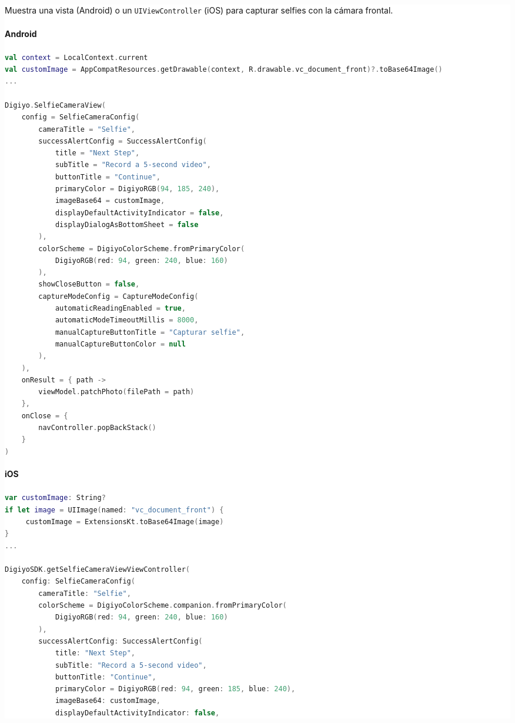 Muestra una vista (Android) o un `UIViewController` (iOS) para capturar selfies con la cámara frontal.

#### Android

```kotlin
val context = LocalContext.current
val customImage = AppCompatResources.getDrawable(context, R.drawable.vc_document_front)?.toBase64Image()
...

Digiyo.SelfieCameraView(
    config = SelfieCameraConfig(
        cameraTitle = "Selfie",
        successAlertConfig = SuccessAlertConfig(
            title = "Next Step",
            subTitle = "Record a 5-second video",
            buttonTitle = "Continue",
            primaryColor = DigiyoRGB(94, 185, 240),
            imageBase64 = customImage,
            displayDefaultActivityIndicator = false,
            displayDialogAsBottomSheet = false
        ),
        colorScheme = DigiyoColorScheme.fromPrimaryColor(
            DigiyoRGB(red: 94, green: 240, blue: 160)
        ),
        showCloseButton = false,
        captureModeConfig = CaptureModeConfig(
            automaticReadingEnabled = true,
            automaticModeTimeoutMillis = 8000,
            manualCaptureButtonTitle = "Capturar selfie",
            manualCaptureButtonColor = null
        ),
    ),
    onResult = { path ->
        viewModel.patchPhoto(filePath = path)
    },
    onClose = {
        navController.popBackStack()
    }
)
```

#### iOS

```swift
var customImage: String?
if let image = UIImage(named: "vc_document_front") {
     customImage = ExtensionsKt.toBase64Image(image)
}
...

DigiyoSDK.getSelfieCameraViewViewController(
    config: SelfieCameraConfig(
        cameraTitle: "Selfie",
        colorScheme = DigiyoColorScheme.companion.fromPrimaryColor(
            DigiyoRGB(red: 94, green: 240, blue: 160)
        ),
        successAlertConfig: SuccessAlertConfig(
            title: "Next Step",
            subTitle: "Record a 5-second video",
            buttonTitle: "Continue",
            primaryColor = DigiyoRGB(red: 94, green: 185, blue: 240),
            imageBase64: customImage,
            displayDefaultActivityIndicator: false,
```
